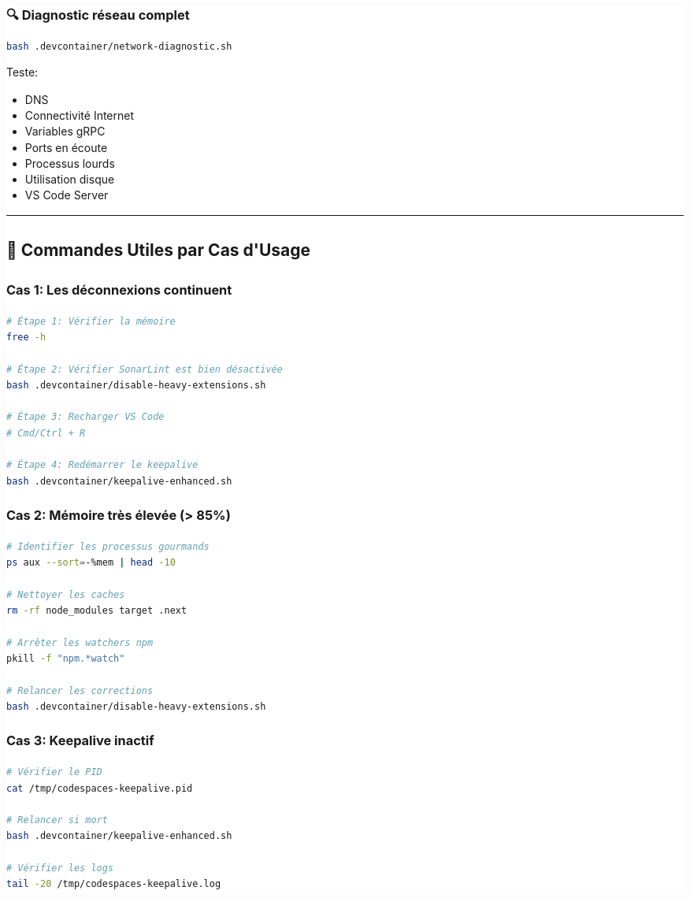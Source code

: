 ### 🔍 Diagnostic réseau complet
```bash
bash .devcontainer/network-diagnostic.sh
```
Teste:
- DNS
- Connectivité Internet
- Variables gRPC
- Ports en écoute
- Processus lourds
- Utilisation disque
- VS Code Server

---

## 🎯 Commandes Utiles par Cas d'Usage

### Cas 1: Les déconnexions continuent
```bash
# Étape 1: Vérifier la mémoire
free -h

# Étape 2: Vérifier SonarLint est bien désactivée
bash .devcontainer/disable-heavy-extensions.sh

# Étape 3: Recharger VS Code
# Cmd/Ctrl + R

# Étape 4: Redémarrer le keepalive
bash .devcontainer/keepalive-enhanced.sh
```

### Cas 2: Mémoire très élevée (> 85%)
```bash
# Identifier les processus gourmands
ps aux --sort=-%mem | head -10

# Nettoyer les caches
rm -rf node_modules target .next

# Arrêter les watchers npm
pkill -f "npm.*watch"

# Relancer les corrections
bash .devcontainer/disable-heavy-extensions.sh
```

### Cas 3: Keepalive inactif
```bash
# Vérifier le PID
cat /tmp/codespaces-keepalive.pid

# Relancer si mort
bash .devcontainer/keepalive-enhanced.sh

# Vérifier les logs
tail -20 /tmp/codespaces-keepalive.log
```
